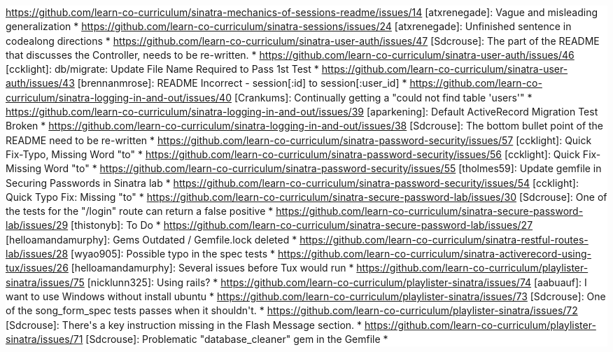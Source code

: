   https://github.com/learn-co-curriculum/sinatra-mechanics-of-sessions-readme/issues/14 [atxrenegade]: Vague and misleading generalization
*
  https://github.com/learn-co-curriculum/sinatra-sessions/issues/24 [atxrenegade]: Unfinished sentence in codealong directions
*
  https://github.com/learn-co-curriculum/sinatra-user-auth/issues/47 [Sdcrouse]: The part of the README that discusses the Controller, needs to be re-written.
*
  https://github.com/learn-co-curriculum/sinatra-user-auth/issues/46 [ccklight]: db/migrate: Update File Name Required to Pass 1st Test
*
  https://github.com/learn-co-curriculum/sinatra-user-auth/issues/43 [brennanmrose]: README Incorrect - session[:id] to session[:user_id]
*
  https://github.com/learn-co-curriculum/sinatra-logging-in-and-out/issues/40 [Crankums]: Continually getting a "could not find table 'users'"
*
  https://github.com/learn-co-curriculum/sinatra-logging-in-and-out/issues/39 [aparkening]: Default ActiveRecord Migration Test Broken
*
  https://github.com/learn-co-curriculum/sinatra-logging-in-and-out/issues/38 [Sdcrouse]: The bottom bullet point of the README need to be re-written
*
  https://github.com/learn-co-curriculum/sinatra-password-security/issues/57 [ccklight]: Quick Fix-Typo, Missing Word "to" 
*
  https://github.com/learn-co-curriculum/sinatra-password-security/issues/56 [ccklight]: Quick Fix- Missing Word "to" 
*
  https://github.com/learn-co-curriculum/sinatra-password-security/issues/55 [tholmes59]: Update gemfile in Securing Passwords in Sinatra lab
*
  https://github.com/learn-co-curriculum/sinatra-password-security/issues/54 [ccklight]: Quick Typo Fix: Missing "to" 
*
  https://github.com/learn-co-curriculum/sinatra-secure-password-lab/issues/30 [Sdcrouse]: One of the tests for the "/login" route can return a false positive
*
  https://github.com/learn-co-curriculum/sinatra-secure-password-lab/issues/29 [thistonyb]: To Do
*
  https://github.com/learn-co-curriculum/sinatra-secure-password-lab/issues/27 [helloamandamurphy]: Gems Outdated / Gemfile.lock deleted
*
  https://github.com/learn-co-curriculum/sinatra-restful-routes-lab/issues/28 [wyao905]: Possible typo in the spec tests
*
  https://github.com/learn-co-curriculum/sinatra-activerecord-using-tux/issues/26 [helloamandamurphy]: Several issues before Tux would run
*
  https://github.com/learn-co-curriculum/playlister-sinatra/issues/75 [nicklunn325]: Using rails?
*
  https://github.com/learn-co-curriculum/playlister-sinatra/issues/74 [aabuauf]: I want to use Windows without install ubuntu
*
  https://github.com/learn-co-curriculum/playlister-sinatra/issues/73 [Sdcrouse]: One of the song_form_spec tests passes when it shouldn't.
*
  https://github.com/learn-co-curriculum/playlister-sinatra/issues/72 [Sdcrouse]: There's a key instruction missing in the Flash Message section.
*
  https://github.com/learn-co-curriculum/playlister-sinatra/issues/71 [Sdcrouse]: Problematic "database_cleaner" gem in the Gemfile
*